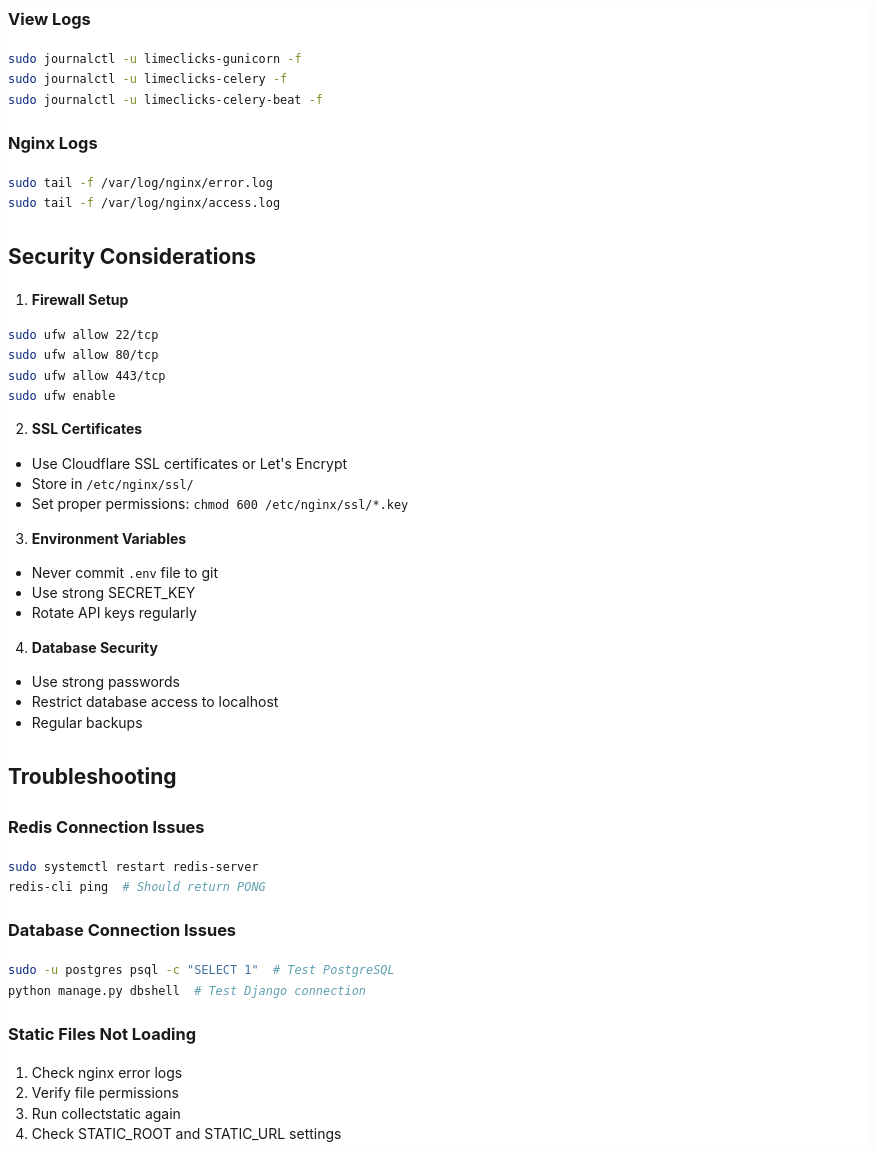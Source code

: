 ### View Logs
```bash
sudo journalctl -u limeclicks-gunicorn -f
sudo journalctl -u limeclicks-celery -f
sudo journalctl -u limeclicks-celery-beat -f
```

### Nginx Logs
```bash
sudo tail -f /var/log/nginx/error.log
sudo tail -f /var/log/nginx/access.log
```

## Security Considerations

1. **Firewall Setup**
```bash
sudo ufw allow 22/tcp
sudo ufw allow 80/tcp
sudo ufw allow 443/tcp
sudo ufw enable
```

2. **SSL Certificates**
- Use Cloudflare SSL certificates or Let's Encrypt
- Store in `/etc/nginx/ssl/`
- Set proper permissions: `chmod 600 /etc/nginx/ssl/*.key`

3. **Environment Variables**
- Never commit `.env` file to git
- Use strong SECRET_KEY
- Rotate API keys regularly

4. **Database Security**
- Use strong passwords
- Restrict database access to localhost
- Regular backups

## Troubleshooting

### Redis Connection Issues
```bash
sudo systemctl restart redis-server
redis-cli ping  # Should return PONG
```

### Database Connection Issues
```bash
sudo -u postgres psql -c "SELECT 1"  # Test PostgreSQL
python manage.py dbshell  # Test Django connection
```

### Static Files Not Loading
1. Check nginx error logs
2. Verify file permissions
3. Run collectstatic again
4. Check STATIC_ROOT and STATIC_URL settings

